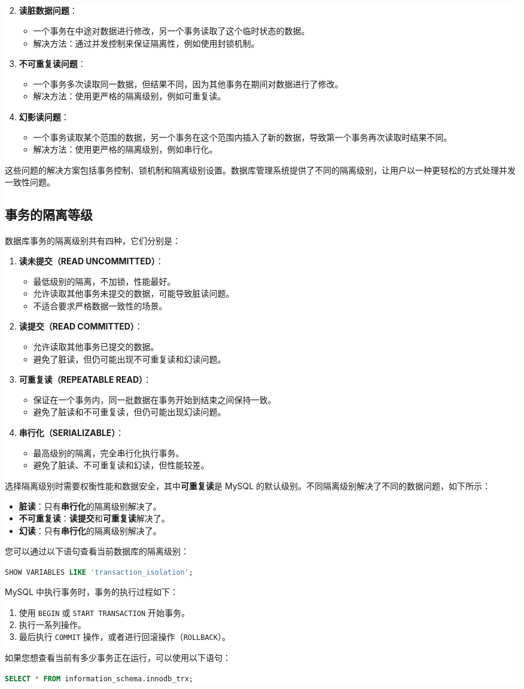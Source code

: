 2. **读脏数据问题**：
   - 一个事务在中途对数据进行修改，另一个事务读取了这个临时状态的数据。
   - 解决方法：通过并发控制来保证隔离性，例如使用封锁机制。

3. **不可重复读问题**：
   - 一个事务多次读取同一数据，但结果不同，因为其他事务在期间对数据进行了修改。
   - 解决方法：使用更严格的隔离级别，例如可重复读。

4. **幻影读问题**：
   - 一个事务读取某个范围的数据，另一个事务在这个范围内插入了新的数据，导致第一个事务再次读取时结果不同。
   - 解决方法：使用更严格的隔离级别，例如串行化。

这些问题的解决方案包括事务控制、锁机制和隔离级别设置。数据库管理系统提供了不同的隔离级别，让用户以一种更轻松的方式处理并发一致性问题。

## 事务的隔离等级
数据库事务的隔离级别共有四种，它们分别是：

1. **读未提交（READ UNCOMMITTED）**：
   - 最低级别的隔离，不加锁，性能最好。
   - 允许读取其他事务未提交的数据，可能导致脏读问题。
   - 不适合要求严格数据一致性的场景。

2. **读提交（READ COMMITTED）**：
   - 允许读取其他事务已提交的数据。
   - 避免了脏读，但仍可能出现不可重复读和幻读问题。

3. **可重复读（REPEATABLE READ）**：
   - 保证在一个事务内，同一批数据在事务开始到结束之间保持一致。
   - 避免了脏读和不可重复读，但仍可能出现幻读问题。

4. **串行化（SERIALIZABLE）**：
   - 最高级别的隔离，完全串行化执行事务。
   - 避免了脏读、不可重复读和幻读，但性能较差。

选择隔离级别时需要权衡性能和数据安全，其中**可重复读**是 MySQL 的默认级别。不同隔离级别解决了不同的数据问题，如下所示：

- **脏读**：只有**串行化**的隔离级别解决了。
- **不可重复读**：**读提交**和**可重复读**解决了。
- **幻读**：只有**串行化**的隔离级别解决了。

您可以通过以下语句查看当前数据库的隔离级别：

```sql
SHOW VARIABLES LIKE 'transaction_isolation';
```

MySQL 中执行事务时，事务的执行过程如下：

1. 使用 `BEGIN` 或 `START TRANSACTION` 开始事务。
2. 执行一系列操作。
3. 最后执行 `COMMIT` 操作，或者进行回滚操作（`ROLLBACK`）。

如果您想查看当前有多少事务正在运行，可以使用以下语句：

```sql
SELECT * FROM information_schema.innodb_trx;
```
